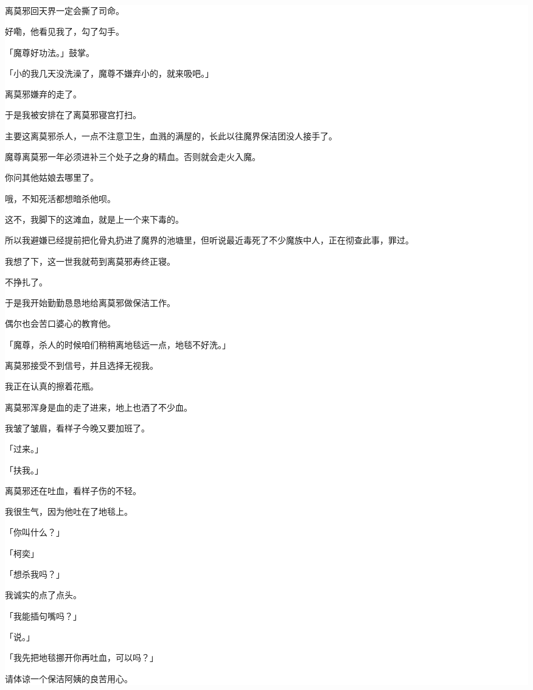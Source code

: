 离莫邪回天界一定会撕了司命。

好嘞，他看见我了，勾了勾手。

「魔尊好功法。」鼓掌。

「小的我几天没洗澡了，魔尊不嫌弃小的，就来吸吧。」

离莫邪嫌弃的走了。

于是我被安排在了离莫邪寝宫打扫。

主要这离莫邪杀人，一点不注意卫生，血溅的满屋的，长此以往魔界保洁团没人接手了。

魔尊离莫邪一年必须进补三个处子之身的精血。否则就会走火入魔。

你问其他姑娘去哪里了。

哦，不知死活都想暗杀他呗。

这不，我脚下的这滩血，就是上一个来下毒的。

所以我避嫌已经提前把化骨丸扔进了魔界的池塘里，但听说最近毒死了不少魔族中人，正在彻查此事，罪过。

我想了下，这一世我就苟到离莫邪寿终正寝。

不挣扎了。

于是我开始勤勤恳恳地给离莫邪做保洁工作。

偶尔也会苦口婆心的教育他。

「魔尊，杀人的时候咱们稍稍离地毯远一点，地毯不好洗。」

离莫邪接受不到信号，并且选择无视我。

我正在认真的擦着花瓶。

离莫邪浑身是血的走了进来，地上也洒了不少血。

我皱了皱眉，看样子今晚又要加班了。

「过来。」

「扶我。」

离莫邪还在吐血，看样子伤的不轻。

我很生气，因为他吐在了地毯上。

「你叫什么？」

「柯奕」

「想杀我吗？」

我诚实的点了点头。

「我能插句嘴吗？」

「说。」

「我先把地毯挪开你再吐血，可以吗？」

请体谅一个保洁阿姨的良苦用心。
